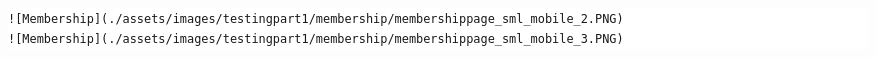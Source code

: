     ![Membership](./assets/images/testingpart1/membership/membershippage_sml_mobile_2.PNG)
    ![Membership](./assets/images/testingpart1/membership/membershippage_sml_mobile_3.PNG)